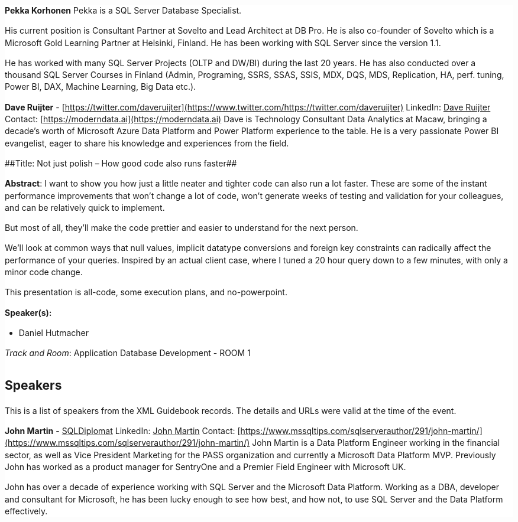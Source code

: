 **Pekka Korhonen** 
Pekka is a SQL Server Database Specialist.

His current position is Consultant  Partner at Sovelto and Lead Architect at DB Pro. He is also co-founder of Sovelto which is a Microsoft Gold Learning Partner at Helsinki, Finland. He has been working with SQL Server since the version 1.1.

He has worked with many SQL Server Projects (OLTP and DW/BI) during the last 20 years. He has also conducted over a thousand SQL Server Courses in Finland (Admin, Programing, SSRS, SSAS, SSIS, MDX, DQS, MDS, Replication, HA, perf. tuning, Power BI, DAX, Machine Learning, Big Data etc.).
 
**Dave Ruijter**  - [https://twitter.com/daveruijter](https://www.twitter.com/https://twitter.com/daveruijter)
LinkedIn: [Dave Ruijter](http://linkedin.com/in/daveruijter)
Contact: [https://moderndata.ai](https://moderndata.ai)
Dave is Technology Consultant Data  Analytics at Macaw, bringing a decade’s worth of Microsoft Azure Data Platform and Power Platform experience to the table. He is a very passionate Power BI evangelist, eager to share his knowledge and experiences from the field.
 
 
 
 
##Title: Not just polish – How good code also runs faster##
 
**Abstract**:
I want to show you how just a little neater and tighter code can also run a lot faster. These are some of the instant performance improvements that won’t change a lot of code, won’t generate weeks of testing and validation for your colleagues, and can be relatively quick to implement.

But most of all, they’ll make the code prettier and easier to understand for the next person.

We’ll look at common ways that null values, implicit datatype conversions and foreign key constraints can radically affect the performance of your queries. Inspired by an actual client case, where I tuned a 20 hour query down to a few minutes, with only a minor code change.

This presentation is all-code, some execution plans, and no-powerpoint.
 
**Speaker(s):**
- Daniel Hutmacher
 
*Track and Room*: Application  Database Development - ROOM 1
 
 
 
 
## <a name="#speakers"></a>Speakers
This is a list of speakers from the XML Guidebook records. The details and URLs were valid at the time of the event.
 
 
**John Martin**  - [SQLDiplomat](https://www.twitter.com/SQLDiplomat)
LinkedIn: [John Martin](http://uk.linkedin.com/in/johnqmartin/)
Contact: [https://www.mssqltips.com/sqlserverauthor/291/john-martin/](https://www.mssqltips.com/sqlserverauthor/291/john-martin/)
John Martin is a Data Platform Engineer working in the financial sector, as well as Vice President Marketing for the PASS organization and currently a Microsoft Data Platform MVP. Previously John has worked as a product manager for SentryOne and a Premier Field Engineer with Microsoft UK.

John has over a decade of experience working with SQL Server and the Microsoft Data Platform. Working as a DBA, developer and consultant for Microsoft, he has been lucky enough to see how best, and how not, to use SQL Server and the Data Platform effectively.
 